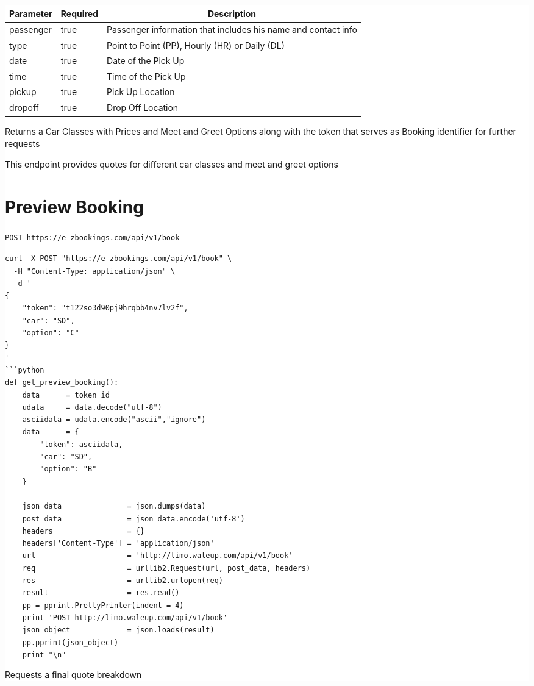 Parameter | Required | Description
--------- | ------- | -----------
passenger | true | Passenger information that includes his name and contact info
type | true | Point to Point (PP), Hourly (HR) or Daily (DL)
date | true | Date of the Pick Up
time | true | Time of the Pick Up
pickup | true | Pick Up Location
dropoff | true | Drop Off Location


Returns a Car Classes with Prices and Meet and Greet Options along with the token that serves as Booking identifier for further requests


This endpoint provides quotes for different car classes and meet and greet options

# Preview Booking

`POST https://e-zbookings.com/api/v1/book`

```shell
curl -X POST "https://e-zbookings.com/api/v1/book" \
  -H "Content-Type: application/json" \
  -d '
{
    "token": "t122so3d90pj9hrqbb4nv7lv2f",
    "car": "SD",
    "option": "C"
}
'
```python
def get_preview_booking():
    data      = token_id
    udata     = data.decode("utf-8")
    asciidata = udata.encode("ascii","ignore")
    data      = {
        "token": asciidata,
        "car": "SD",
        "option": "B"
    }
    
    json_data               = json.dumps(data)
    post_data               = json_data.encode('utf-8')
    headers                 = {}
    headers['Content-Type'] = 'application/json'
    url                     = 'http://limo.waleup.com/api/v1/book'
    req                     = urllib2.Request(url, post_data, headers)  
    res                     = urllib2.urlopen(req)
    result                  = res.read()
    pp = pprint.PrettyPrinter(indent = 4)
    print 'POST http://limo.waleup.com/api/v1/book'
    json_object             = json.loads(result)
    pp.pprint(json_object)
    print "\n"

```
Requests a final quote breakdown
